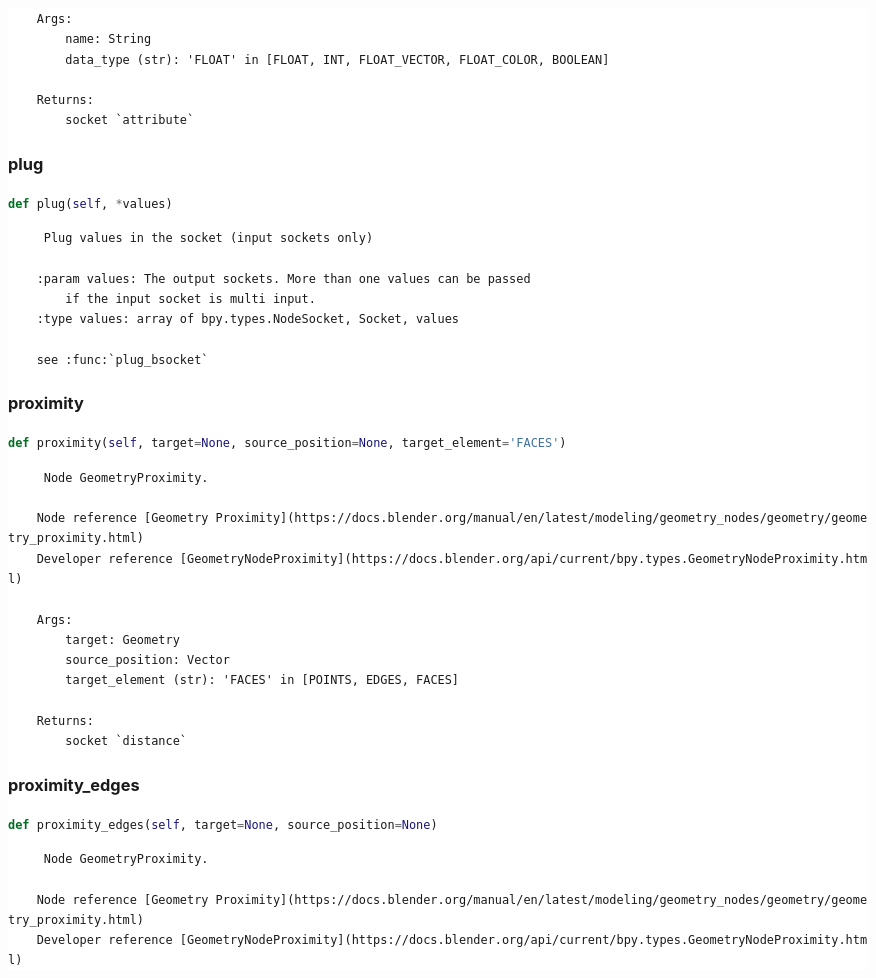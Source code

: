         Args:
            name: String
            data_type (str): 'FLOAT' in [FLOAT, INT, FLOAT_VECTOR, FLOAT_COLOR, BOOLEAN]

        Returns:
            socket `attribute`
        


### plug

```python
def plug(self, *values)
```

         Plug values in the socket (input sockets only)
        
        :param values: The output sockets. More than one values can be passed
            if the input socket is multi input.
        :type values: array of bpy.types.NodeSocket, Socket, values
        
        see :func:`plug_bsocket`
        


### proximity

```python
def proximity(self, target=None, source_position=None, target_element='FACES')
```

         Node GeometryProximity.

        Node reference [Geometry Proximity](https://docs.blender.org/manual/en/latest/modeling/geometry_nodes/geometry/geometry_proximity.html)
        Developer reference [GeometryNodeProximity](https://docs.blender.org/api/current/bpy.types.GeometryNodeProximity.html)

        Args:
            target: Geometry
            source_position: Vector
            target_element (str): 'FACES' in [POINTS, EDGES, FACES]

        Returns:
            socket `distance`
        


### proximity_edges

```python
def proximity_edges(self, target=None, source_position=None)
```

         Node GeometryProximity.

        Node reference [Geometry Proximity](https://docs.blender.org/manual/en/latest/modeling/geometry_nodes/geometry/geometry_proximity.html)
        Developer reference [GeometryNodeProximity](https://docs.blender.org/api/current/bpy.types.GeometryNodeProximity.html)
